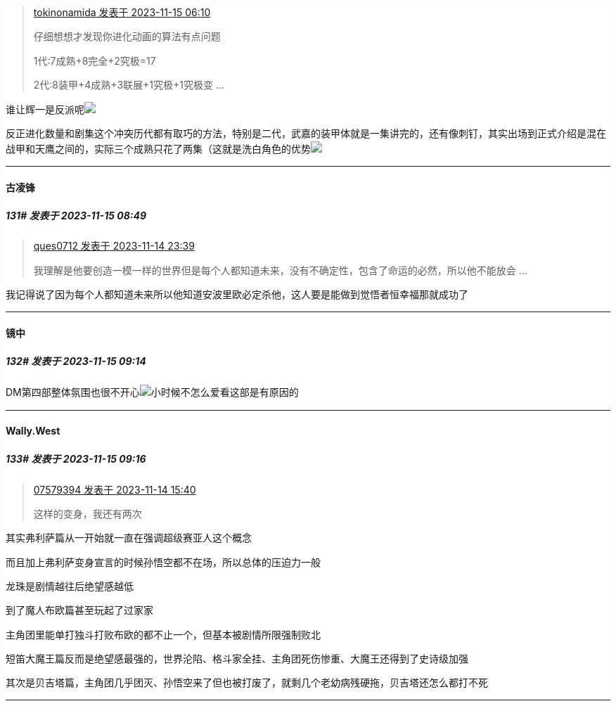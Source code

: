 <blockquote><a href="httphttps://bbs.saraba1st.com/2b/forum.php?mod=redirect&amp;goto=findpost&amp;pid=63044168&amp;ptid=2155896" target="_blank">tokinonamida 发表于 2023-11-15 06:10</a>

仔细想想才发现你进化动画的算法有点问题

1代:7成熟+8完全+2究极=17

2代:8装甲+4成熟+3联展+1究极+1究极变 ...</blockquote>
谁让辉一是反派呢<img src="https://static.saraba1st.com/image/smiley/face2017/067.png" referrerpolicy="no-referrer">

反正进化数量和剧集这个冲突历代都有取巧的方法，特别是二代，武嘉的装甲体就是一集讲完的，还有像刺钉，其实出场到正式介绍是混在战甲和天鹰之间的，实际三个成熟只花了两集（这就是洗白角色的优势<img src="https://static.saraba1st.com/image/smiley/face2017/057.png" referrerpolicy="no-referrer">


*****

####  古凌锋  
##### 131#       发表于 2023-11-15 08:49

<blockquote><a href="httphttps://bbs.saraba1st.com/2b/forum.php?mod=redirect&amp;goto=findpost&amp;pid=63043476&amp;ptid=2155896" target="_blank">ques0712 发表于 2023-11-14 23:39</a>

我理解是他要创造一模一样的世界但是每个人都知道未来，没有不确定性，包含了命运的必然，所以他不能放会 ...</blockquote>
我记得说了因为每个人都知道未来所以他知道安波里欧必定杀他，这人要是能做到觉悟者恒幸福那就成功了


*****

####  镜中  
##### 132#       发表于 2023-11-15 09:14

DM第四部整体氛围也很不开心<img src="https://static.saraba1st.com/image/smiley/face2017/001.png" referrerpolicy="no-referrer">小时候不怎么爱看这部是有原因的

*****

####  Wally.West  
##### 133#       发表于 2023-11-15 09:16

<blockquote><a href="httphttps://bbs.saraba1st.com/2b/forum.php?mod=redirect&amp;goto=findpost&amp;pid=63039430&amp;ptid=2155896" target="_blank">07579394 发表于 2023-11-14 15:40</a>

这样的变身，我还有两次</blockquote>
其实弗利萨篇从一开始就一直在强调超级赛亚人这个概念

而且加上弗利萨变身宣言的时候孙悟空都不在场，所以总体的压迫力一般

龙珠是剧情越往后绝望感越低

到了魔人布欧篇甚至玩起了过家家

主角团里能单打独斗打败布欧的都不止一个，但基本被剧情所限强制败北

短笛大魔王篇反而是绝望感最强的，世界沦陷、格斗家全挂、主角团死伤惨重、大魔王还得到了史诗级加强

其次是贝吉塔篇，主角团几乎团灭、孙悟空来了但也被打废了，就剩几个老幼病残硬拖，贝吉塔还怎么都打不死


*****
